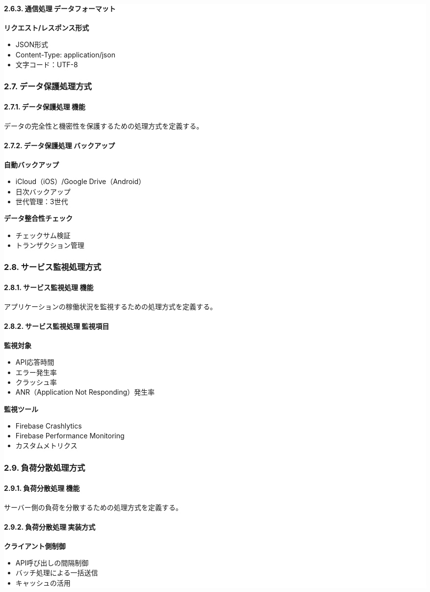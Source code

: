 #### 2.6.3. 通信処理 データフォーマット

**リクエスト/レスポンス形式**
- JSON形式
- Content-Type: application/json
- 文字コード：UTF-8

### 2.7. データ保護処理方式

#### 2.7.1. データ保護処理 機能

データの完全性と機密性を保護するための処理方式を定義する。

#### 2.7.2. データ保護処理 バックアップ

**自動バックアップ**
- iCloud（iOS）/Google Drive（Android）
- 日次バックアップ
- 世代管理：3世代

**データ整合性チェック**
- チェックサム検証
- トランザクション管理

### 2.8. サービス監視処理方式

#### 2.8.1. サービス監視処理 機能

アプリケーションの稼働状況を監視するための処理方式を定義する。

#### 2.8.2. サービス監視処理 監視項目

**監視対象**
- API応答時間
- エラー発生率
- クラッシュ率
- ANR（Application Not Responding）発生率

**監視ツール**
- Firebase Crashlytics
- Firebase Performance Monitoring
- カスタムメトリクス

### 2.9. 負荷分散処理方式

#### 2.9.1. 負荷分散処理 機能

サーバー側の負荷を分散するための処理方式を定義する。

#### 2.9.2. 負荷分散処理 実装方式

**クライアント側制御**
- API呼び出しの間隔制御
- バッチ処理による一括送信
- キャッシュの活用
